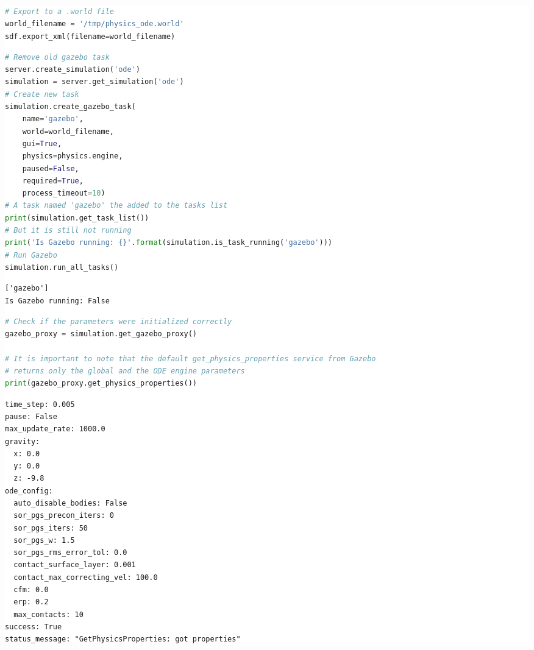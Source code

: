 


```python
# Export to a .world file
world_filename = '/tmp/physics_ode.world'
sdf.export_xml(filename=world_filename)
```


```python
# Remove old gazebo task
server.create_simulation('ode')
simulation = server.get_simulation('ode')
# Create new task
simulation.create_gazebo_task(
    name='gazebo',
    world=world_filename,
    gui=True,
    physics=physics.engine,
    paused=False,
    required=True,
    process_timeout=10)
# A task named 'gazebo' the added to the tasks list
print(simulation.get_task_list())
# But it is still not running
print('Is Gazebo running: {}'.format(simulation.is_task_running('gazebo')))
# Run Gazebo
simulation.run_all_tasks()
```

    ['gazebo']
    Is Gazebo running: False



```python
# Check if the parameters were initialized correctly
gazebo_proxy = simulation.get_gazebo_proxy()

# It is important to note that the default get_physics_properties service from Gazebo
# returns only the global and the ODE engine parameters
print(gazebo_proxy.get_physics_properties())
```

    time_step: 0.005
    pause: False
    max_update_rate: 1000.0
    gravity: 
      x: 0.0
      y: 0.0
      z: -9.8
    ode_config: 
      auto_disable_bodies: False
      sor_pgs_precon_iters: 0
      sor_pgs_iters: 50
      sor_pgs_w: 1.5
      sor_pgs_rms_error_tol: 0.0
      contact_surface_layer: 0.001
      contact_max_correcting_vel: 100.0
      cfm: 0.0
      erp: 0.2
      max_contacts: 10
    success: True
    status_message: "GetPhysicsProperties: got properties"
